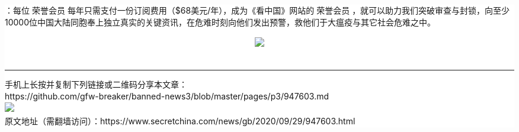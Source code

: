   ：每位
  <span href="/kzgd/subscribe.html" target="_blank">
   荣誉会员
  </span>
  每年只需支付一份订阅费用（$68美元/年），成为《看中国》网站的
  <span href="/kzgd/subscribe.html" target="_blank">
   荣誉会员
  </span>
  ，就可以助力我们突破审查与封锁，向至少10000位中国大陆同胞奉上独立真实的关键资讯，在危难时刻向他们发出预警，救他们于大瘟疫与其它社会危难之中。
  <center>
   <span href="https://account.secretchina.com/planshopcart.php?pid=2020plana&amp;carf=add&amp;code=b5">
    <img src="/kzgd/ad/join_membership_728x90.jpg" width="100%"/>
   </span>
  </center>
  <center>
   <div style="max-width: 632px;height:180px; display: none; text-align: center; margin: 0 auto; overflow: hidden;overflow-x: hidden;">
    <div id="taboola-midarticle-thumbnails" style="max-width: 632px;height:180px;overflow: hidden;overflow-x: hidden;">
    </div>
   </div>
   <div>
    <center>
     <div id="div-gpt-ad-1589559869784-0">
     </div>
    </center>
   </div>
  </center>
  <center>
   <div>
    <div id="txt-mid2-t22-2017" style="display: block;margin-top:8px;max-height: 351px;  overflow: hidden;">
     <div id="SC-21xx">
     </div>
     <ins class="adsbygoogle" data-ad-client="ca-pub-1276641434651360" data-ad-format="auto" data-ad-slot="4301710469" data-full-width-responsive="true" style="display:block">
     </ins>
    </div>
   </div>
  </center>
  <div style="padding-top:12px;">
  </div>
 </p>
</div>

<hr/>
手机上长按并复制下列链接或二维码分享本文章：<br/>
https://github.com/gfw-breaker/banned-news3/blob/master/pages/p3/947603.md <br/>
<a href='https://github.com/gfw-breaker/banned-news3/blob/master/pages/p3/947603.md'><img src='https://github.com/gfw-breaker/banned-news3/blob/master/pages/p3/947603.md.png'/></a> <br/>
原文地址（需翻墙访问）：https://www.secretchina.com/news/gb/2020/09/29/947603.html
